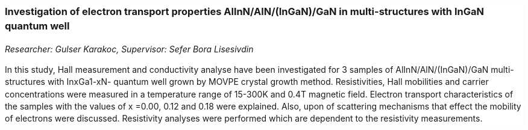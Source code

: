 ### Investigation of electron transport properties AllnN/AlN/(InGaN)/GaN in multi-structures with InGaN quantum well
*Researcher: Gulser Karakoc, Supervisor: Sefer Bora Lisesivdin*

In this study, Hall measurement and conductivity analyse have been investigated for 3 samples of AlInN/AlN/(InGaN)/GaN multi-structures with InxGa1-xN- quantum well grown by MOVPE crystal growth method. Resistivities, Hall mobilities and carrier concentrations were measured in a temperature range of 15-300K and 0.4T magnetic field. Electron transport characteristics of the samples with the values of x =0.00, 0.12 and 0.18 were explained. Also, upon of scattering mechanisms that effect the mobility of electrons were discussed. Resistivity analyses were performed which are dependent to the resistivity measurements.
